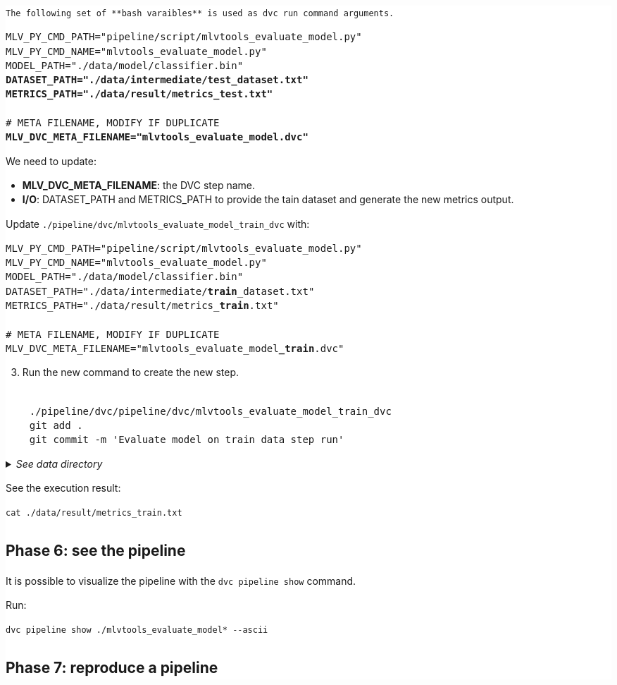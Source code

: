     The following set of **bash varaibles** is used as dvc run command arguments.
<pre>
MLV_PY_CMD_PATH="pipeline/script/mlvtools_evaluate_model.py"
MLV_PY_CMD_NAME="mlvtools_evaluate_model.py"
MODEL_PATH="./data/model/classifier.bin"
<b>DATASET_PATH="./data/intermediate/test_dataset.txt"</b>
<b>METRICS_PATH="./data/result/metrics_test.txt"</b>

# META FILENAME, MODIFY IF DUPLICATE
<b>MLV_DVC_META_FILENAME="mlvtools_evaluate_model.dvc"</b>
</pre>        
     
We need to update:

- **MLV_DVC_META_FILENAME**: the DVC step name.
- **I/O**: DATASET_PATH and METRICS_PATH to provide the tain dataset and generate the new metrics output.
    
Update `./pipeline/dvc/mlvtools_evaluate_model_train_dvc` with:
<pre>
MLV_PY_CMD_PATH="pipeline/script/mlvtools_evaluate_model.py"
MLV_PY_CMD_NAME="mlvtools_evaluate_model.py"
MODEL_PATH="./data/model/classifier.bin"
DATASET_PATH="./data/intermediate/<b>train</b>_dataset.txt"
METRICS_PATH="./data/result/metrics_<b>train</b>.txt"

# META FILENAME, MODIFY IF DUPLICATE
MLV_DVC_META_FILENAME="mlvtools_evaluate_model<b>_train</b>.dvc"
</pre>
   
 
3. Run the new command to create the new step.
    
<pre>    
    ./pipeline/dvc/pipeline/dvc/mlvtools_evaluate_model_train_dvc
    git add .
    git commit -m 'Evaluate model on train data step run'
</pre>
<details><summary><i>See data directory</i></summary></details>

See the execution result:

    cat ./data/result/metrics_train.txt 

Phase 6: see the pipeline
------------------------

It is possible to visualize the pipeline with the `dvc pipeline show` command.

Run:

    dvc pipeline show ./mlvtools_evaluate_model* --ascii

Phase 7: reproduce a pipeline
-----------------------------
